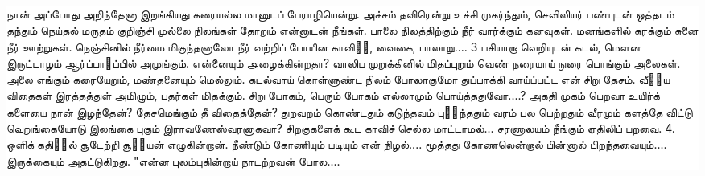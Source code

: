 நான் அப்போது அறிந்தேனா
இறங்கியது கரையல்ல
மானுடப் பேராழியென்று.
அச்சம் தவிரென்று
உச்சி முகர்ந்தும்,
செவிலியர் பண்புடன்
ஒத்தடம் தந்தும்
நெய்தல் மருதம்
குறிஞ்சி முல்லை
நிலங்கள் தோறும்
என்னுடன் நீங்கள்.
பாலை நிலத்திற்கும்
நீர் வார்க்கும் கனவுகள்.
மனங்களில் சுரக்கும்
சுனை நீர் ஊற்றுகள்.
நெஞ்சினில் நீர்மை
மிகுந்தனாலோ
நீர் வற்றிப் போயின
காவி஡஢, வைகை, பாலாறு....
3
பசியாறா வெறியுடன்
கடல்,
மெளன இருட்டாழம்
ஆர்ப்பா஢ப்பில் அமுங்கும்.
என்னையும் அழைக்கின்றதா?
வாலிப முறுக்கினில்
மிதப்புறும் வெண் நரையாய்
நுரை பொங்கும் அலைகள்.
அலை எங்கும் கரையேறும்,
மண்தனையும் மெல்லும்.
கடல்வாய் கொள்ளுண்ட
நிலம் போலாகுமோ
துப்பாக்கி வாய்ப்பட்ட
என் சிறு தேசம்.
வீ஡஢ய விதைகள்
இரத்தத்துள் அமிழும்,
பதர்கள் மிதக்கும்.
சிறு போகம், பெரும் போகம்
எல்லாமும் பொய்த்ததுவோ....?
அகதி முகம் பெறவா
உயிர்க் களையை
நான் இழந்தேன்?
தேசமெங்கும்
தீ விதைத்தேன்?
துறவறம் கொண்டதும்
கடுந்தவம் பு஡஢ந்ததும்
வரம் பல பெற்றதும்
வீரமும் களத்தே விட்டு
வெறுங்கையோடு இலங்கை புகும்
இராவணேஸ்வரனாகவா?
சிறகுகளைக் கூட
காவிச் செல்ல மாட்டாமல்...
சரணாலயம் நீங்கும்
ஏதிலிப் பறவை.
4.
ஒளிக் கதி஡஢ல் சூடேற்றி
சூ஡஢யன் எழுகின்றான்.
நீண்டும் கோணியும்
படியும் என் நிழல்....
மூத்தது கோணலென்றால்
பின்னால் பிறந்தவையும்....
இருக்கையும் அதட்டுகிறது.
"என்ன புலம்புகின்றாய்
நாடற்றவன் போல....